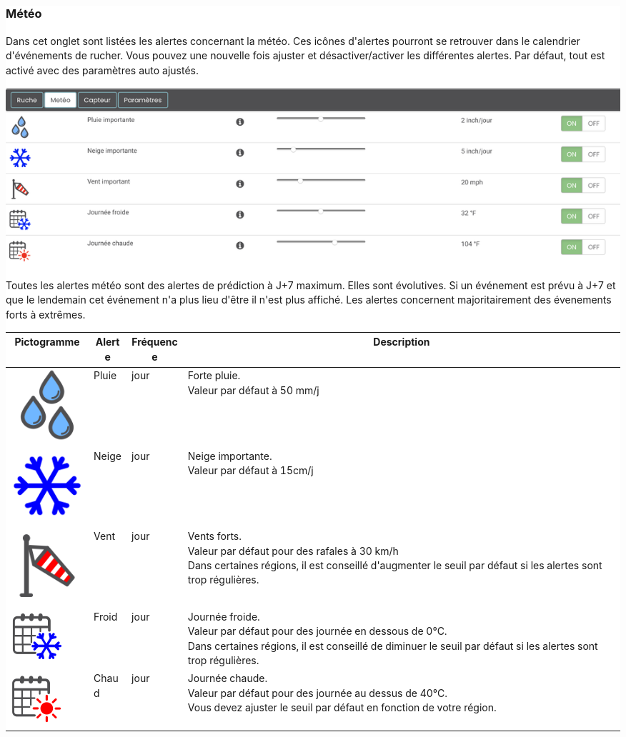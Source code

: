 

### Météo 

Dans cet onglet sont listées les alertes concernant la météo. Ces icônes d'alertes pourront se retrouver dans le calendrier d'événements de rucher. Vous pouvez une nouvelle fois ajuster et désactiver/activer les différentes alertes. Par défaut, tout est activé avec des paramètres auto ajustés. 

![Alertes météo](./images/meteo_alertes.png#largeImg)

Toutes les alertes météo sont des alertes de prédiction à J+7 maximum. 
Elles sont évolutives. Si un événement est prévu à J+7 et que le lendemain cet événement n'a plus lieu d'être il n'est plus affiché.
Les alertes concernent majoritairement des évenements forts à extrêmes.

| **Pictogramme** | **Alerte** | **Fréquence** | **Description** | 
|- |-- | -- | -- |
| ![](./images/alertes/Rain.png#picto) | Pluie | jour | Forte pluie.<br> Valeur par défaut à 50 mm/j  | 
| ![](./images/alertes/Snow.png#picto) | Neige | jour | Neige importante.<br> Valeur par défaut à 15cm/j   | 
| ![](./images/alertes/Wind.png#picto) | Vent | jour | Vents forts.<br> Valeur par défaut pour des rafales à 30 km/h <br> Dans certaines régions, il est conseillé d'augmenter le seuil par défaut si les alertes sont trop régulières.| 
| ![](./images/alertes/ColdDay.png#picto) | Froid | jour | Journée froide.<br> Valeur par défaut pour des journée en dessous de 0°C. <br> Dans certaines régions, il est conseillé de diminuer le seuil par défaut si les alertes sont trop régulières.|
| ![](./images/alertes/HotDay.png#picto) | Chaud | jour | Journée chaude.<br> Valeur par défaut pour des journée au dessus de 40°C. <br> Vous devez ajuster le seuil par défaut en fonction de votre région.|
